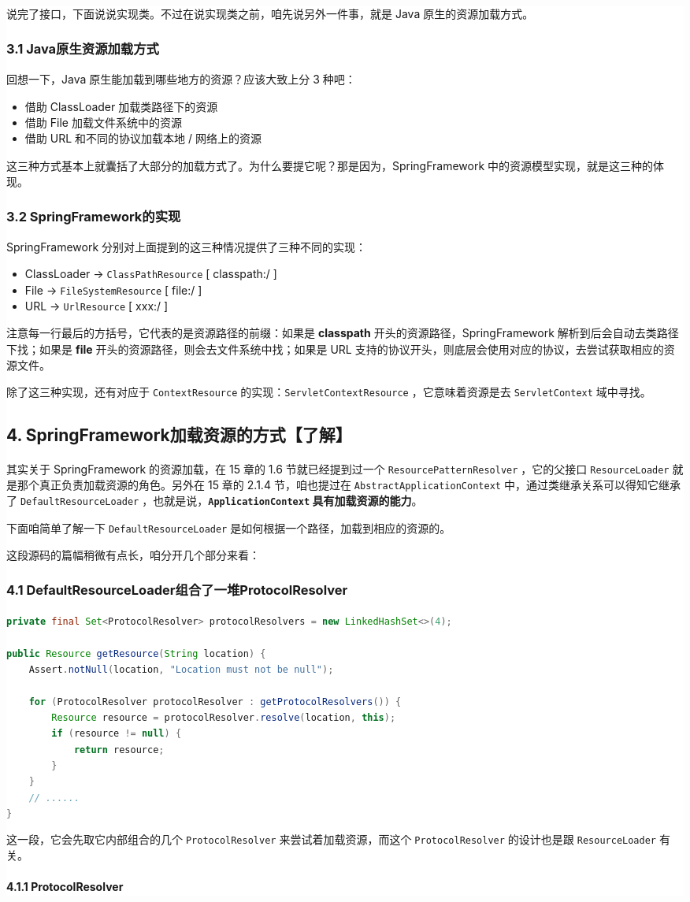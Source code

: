说完了接口，下面说说实现类。不过在说实现类之前，咱先说另外一件事，就是 Java 原生的资源加载方式。

### 3.1 Java原生资源加载方式

回想一下，Java 原生能加载到哪些地方的资源？应该大致上分 3 种吧：

- 借助 ClassLoader 加载类路径下的资源
- 借助 File 加载文件系统中的资源
- 借助 URL 和不同的协议加载本地 / 网络上的资源

这三种方式基本上就囊括了大部分的加载方式了。为什么要提它呢？那是因为，SpringFramework 中的资源模型实现，就是这三种的体现。

### 3.2 SpringFramework的实现

SpringFramework 分别对上面提到的这三种情况提供了三种不同的实现：

- ClassLoader → `ClassPathResource` [ classpath:/ ]
- File → `FileSystemResource` [ file:/ ]
- URL → `UrlResource` [ xxx:/ ]

注意每一行最后的方括号，它代表的是资源路径的前缀：如果是 **classpath** 开头的资源路径，SpringFramework 解析到后会自动去类路径下找；如果是 **file** 开头的资源路径，则会去文件系统中找；如果是 URL 支持的协议开头，则底层会使用对应的协议，去尝试获取相应的资源文件。

除了这三种实现，还有对应于 `ContextResource` 的实现：`ServletContextResource` ，它意味着资源是去 `ServletContext` 域中寻找。

## 4. SpringFramework加载资源的方式【了解】

其实关于 SpringFramework 的资源加载，在 15 章的 1.6 节就已经提到过一个 `ResourcePatternResolver` ，它的父接口 `ResourceLoader` 就是那个真正负责加载资源的角色。另外在 15 章的 2.1.4 节，咱也提过在 `AbstractApplicationContext` 中，通过类继承关系可以得知它继承了 `DefaultResourceLoader` ，也就是说，**`ApplicationContext` 具有加载资源的能力**。

下面咱简单了解一下 `DefaultResourceLoader` 是如何根据一个路径，加载到相应的资源的。

这段源码的篇幅稍微有点长，咱分开几个部分来看：

### 4.1 DefaultResourceLoader组合了一堆ProtocolResolver

```java
private final Set<ProtocolResolver> protocolResolvers = new LinkedHashSet<>(4);

public Resource getResource(String location) {
    Assert.notNull(location, "Location must not be null");

    for (ProtocolResolver protocolResolver : getProtocolResolvers()) {
        Resource resource = protocolResolver.resolve(location, this);
        if (resource != null) {
            return resource;
        }
    }
    // ......
}
```

这一段，它会先取它内部组合的几个 `ProtocolResolver` 来尝试着加载资源，而这个 `ProtocolResolver` 的设计也是跟 `ResourceLoader` 有关。

#### 4.1.1 ProtocolResolver
